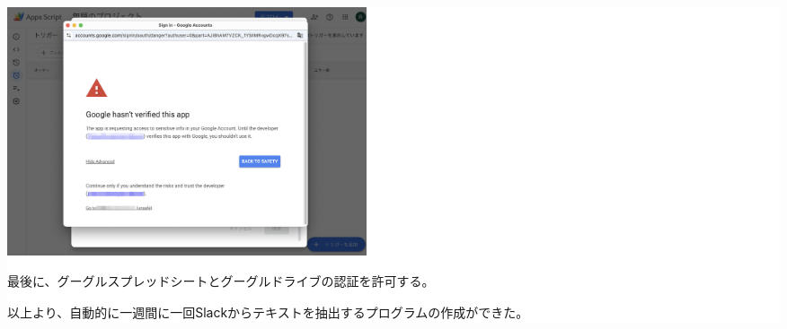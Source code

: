 <img src="images/inst10.png" width="400">

最後に、グーグルスプレッドシートとグーグルドライブの認証を許可する。

以上より、自動的に一週間に一回Slackからテキストを抽出するプログラムの作成ができた。
